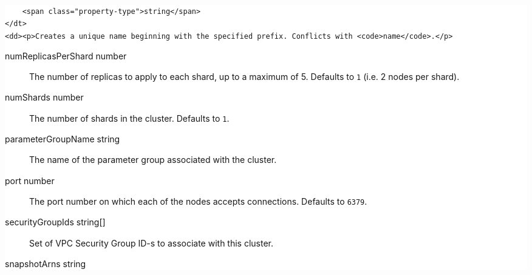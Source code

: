         <span class="property-type">string</span>
    </dt>
    <dd><p>Creates a unique name beginning with the specified prefix. Conflicts with <code>name</code>.</p>
</dd><dt class="property-optional"
            title="Optional">
        <span id="numreplicaspershard_nodejs">
<a data-swiftype-name="resource-property" data-swiftype-type="text" href="#numreplicaspershard_nodejs" style="color: inherit; text-decoration: inherit;">num<wbr>Replicas<wbr>Per<wbr>Shard</a>
</span>
        <span class="property-indicator"></span>
        <span class="property-type">number</span>
    </dt>
    <dd><p>The number of replicas to apply to each shard, up to a maximum of 5. Defaults to <code>1</code> (i.e. 2 nodes per shard).</p>
</dd><dt class="property-optional"
            title="Optional">
        <span id="numshards_nodejs">
<a data-swiftype-name="resource-property" data-swiftype-type="text" href="#numshards_nodejs" style="color: inherit; text-decoration: inherit;">num<wbr>Shards</a>
</span>
        <span class="property-indicator"></span>
        <span class="property-type">number</span>
    </dt>
    <dd><p>The number of shards in the cluster. Defaults to <code>1</code>.</p>
</dd><dt class="property-optional"
            title="Optional">
        <span id="parametergroupname_nodejs">
<a data-swiftype-name="resource-property" data-swiftype-type="text" href="#parametergroupname_nodejs" style="color: inherit; text-decoration: inherit;">parameter<wbr>Group<wbr>Name</a>
</span>
        <span class="property-indicator"></span>
        <span class="property-type">string</span>
    </dt>
    <dd><p>The name of the parameter group associated with the cluster.</p>
</dd><dt class="property-optional"
            title="Optional">
        <span id="port_nodejs">
<a data-swiftype-name="resource-property" data-swiftype-type="text" href="#port_nodejs" style="color: inherit; text-decoration: inherit;">port</a>
</span>
        <span class="property-indicator"></span>
        <span class="property-type">number</span>
    </dt>
    <dd><p>The port number on which each of the nodes accepts connections. Defaults to <code>6379</code>.</p>
</dd><dt class="property-optional"
            title="Optional">
        <span id="securitygroupids_nodejs">
<a data-swiftype-name="resource-property" data-swiftype-type="text" href="#securitygroupids_nodejs" style="color: inherit; text-decoration: inherit;">security<wbr>Group<wbr>Ids</a>
</span>
        <span class="property-indicator"></span>
        <span class="property-type">string[]</span>
    </dt>
    <dd><p>Set of VPC Security Group ID-s to associate with this cluster.</p>
</dd><dt class="property-optional"
            title="Optional">
        <span id="snapshotarns_nodejs">
<a data-swiftype-name="resource-property" data-swiftype-type="text" href="#snapshotarns_nodejs" style="color: inherit; text-decoration: inherit;">snapshot<wbr>Arns</a>
</span>
        <span class="property-indicator"></span>
        <span class="property-type">string</span>